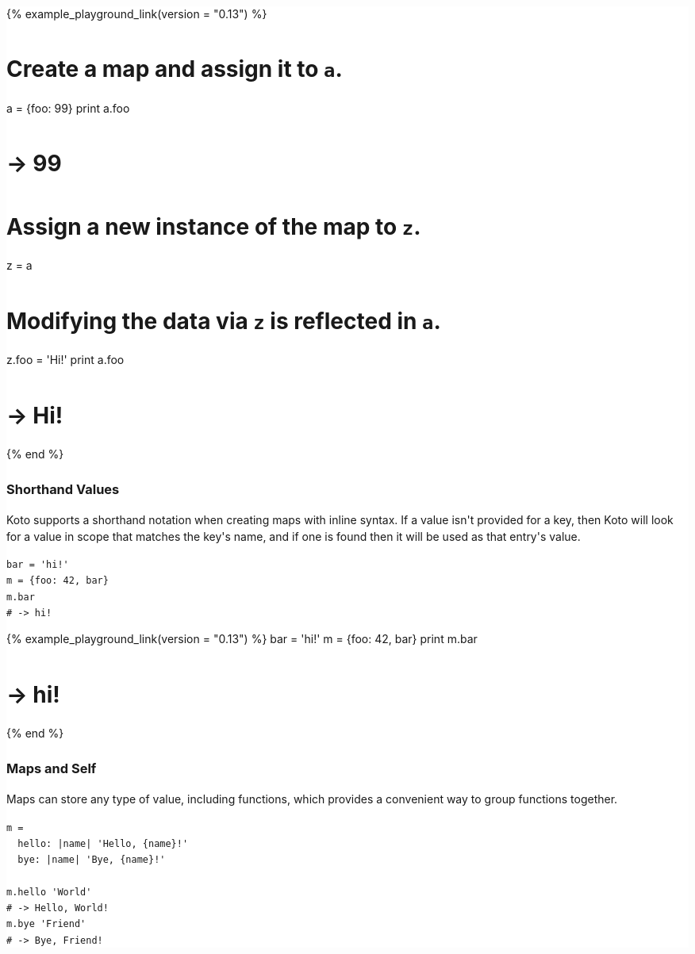 
{% example_playground_link(version = "0.13") %}
# Create a map and assign it to `a`.
a = {foo: 99} 
print a.foo
# -> 99

# Assign a new instance of the map to `z`.
z = a

# Modifying the data via `z` is reflected in `a`.
z.foo = 'Hi!'
print a.foo
# -> Hi!

{% end %}
### Shorthand Values

Koto supports a shorthand notation when creating maps with inline syntax. 
If a value isn't provided for a key, then Koto will look for a value in scope
that matches the key's name, and if one is found then it will be used as that
entry's value.

````koto
bar = 'hi!'
m = {foo: 42, bar}
m.bar
# -> hi!
````

{% example_playground_link(version = "0.13") %}
bar = 'hi!'
m = {foo: 42, bar}
print m.bar
# -> hi!

{% end %}
### Maps and Self

Maps can store any type of value, including functions, 
which provides a convenient way to group functions together.

````koto
m = 
  hello: |name| 'Hello, {name}!'
  bye: |name| 'Bye, {name}!'

m.hello 'World'
# -> Hello, World!
m.bye 'Friend'
# -> Bye, Friend!
````
